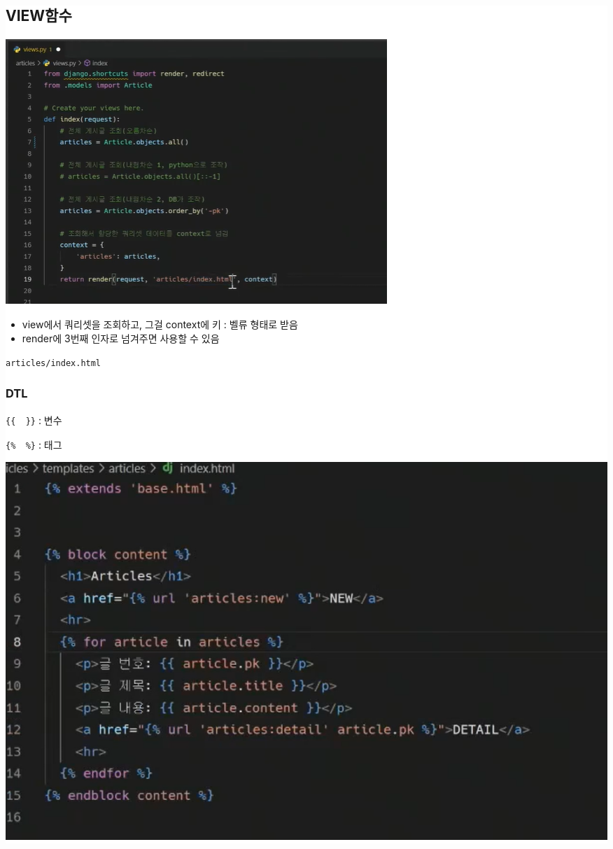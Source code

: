 

## VIEW함수 

![image-20220406173110135](0406%20%EC%88%98%EC%9A%94%EC%9D%BC.assets/image-20220406173110135.png)

* view에서 쿼리셋을 조회하고, 그걸 context에 키 : 벨류 형태로 받음
* render에 3번째 인자로 넘겨주면 사용할 수 있음



`articles/index.html`

### DTL

`{{  }}` : 변수

`{%  %}` : 태그

![image-20220406173736091](0406%20%EC%88%98%EC%9A%94%EC%9D%BC.assets/image-20220406173736091.png)